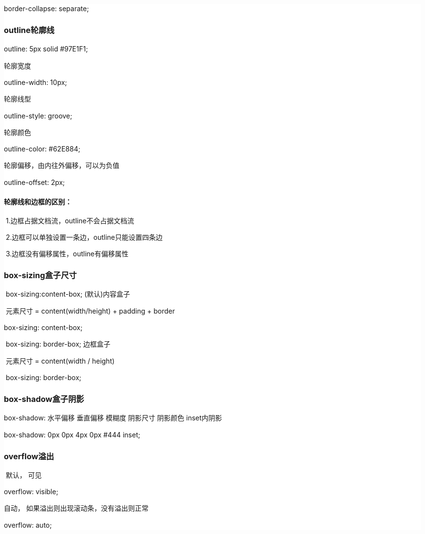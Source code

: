    border-collapse: separate;

### outline轮廓线

 outline: 5px solid #97E1F1;

   轮廓宽度 

   outline-width: 10px;

   轮廓线型 

   outline-style: groove;

   轮廓颜色 

   outline-color: #62E884;

   轮廓偏移，由内往外偏移，可以为负值 

   outline-offset: 2px;

####  轮廓线和边框的区别：

​     1.边框占据文档流，outline不会占据文档流

​     2.边框可以单独设置一条边，outline只能设置四条边

​     3.边框没有偏移属性，outline有偏移属性

### box-sizing盒子尺寸

​    box-sizing:content-box; (默认)内容盒子

​    元素尺寸 = content(width/height) + padding + border

   box-sizing: content-box;



​    box-sizing: border-box; 边框盒子

​    元素尺寸 = content(width / height)

​    box-sizing: border-box;

### box-shadow盒子阴影

   box-shadow: 水平偏移 垂直偏移 模糊度 阴影尺寸 阴影颜色 inset内阴影 

   box-shadow: 0px           0px          4px       0px        #444        inset;

### overflow溢出

​    默认， 可见 

   overflow: visible;

   自动， 如果溢出则出现滚动条，没有溢出则正常 

   overflow: auto;
